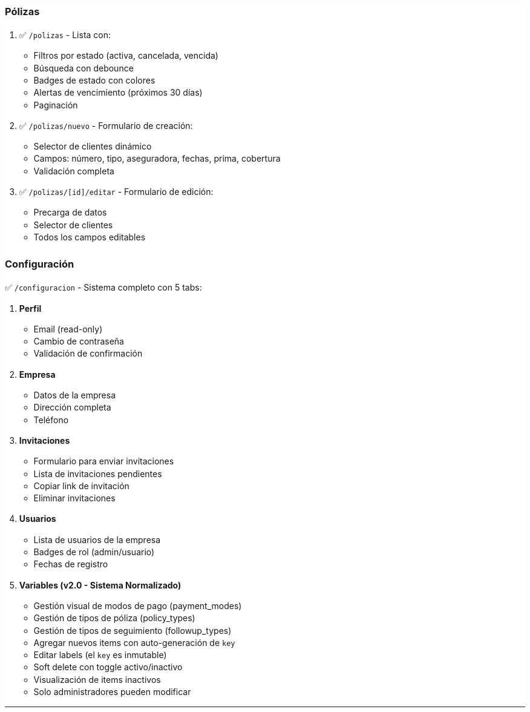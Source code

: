 ### **Pólizas**
1. ✅ `/polizas` - Lista con:
   - Filtros por estado (activa, cancelada, vencida)
   - Búsqueda con debounce
   - Badges de estado con colores
   - Alertas de vencimiento (próximos 30 días)
   - Paginación

2. ✅ `/polizas/nuevo` - Formulario de creación:
   - Selector de clientes dinámico
   - Campos: número, tipo, aseguradora, fechas, prima, cobertura
   - Validación completa

3. ✅ `/polizas/[id]/editar` - Formulario de edición:
   - Precarga de datos
   - Selector de clientes
   - Todos los campos editables

### **Configuración**
✅ `/configuracion` - Sistema completo con 5 tabs:

1. **Perfil**
   - Email (read-only)
   - Cambio de contraseña
   - Validación de confirmación

2. **Empresa**
   - Datos de la empresa
   - Dirección completa
   - Teléfono

3. **Invitaciones**
   - Formulario para enviar invitaciones
   - Lista de invitaciones pendientes
   - Copiar link de invitación
   - Eliminar invitaciones

4. **Usuarios**
   - Lista de usuarios de la empresa
   - Badges de rol (admin/usuario)
   - Fechas de registro

5. **Variables (v2.0 - Sistema Normalizado)**
   - Gestión visual de modos de pago (payment_modes)
   - Gestión de tipos de póliza (policy_types)
   - Gestión de tipos de seguimiento (followup_types)
   - Agregar nuevos items con auto-generación de `key`
   - Editar labels (el `key` es inmutable)
   - Soft delete con toggle activo/inactivo
   - Visualización de items inactivos
   - Solo administradores pueden modificar

---
